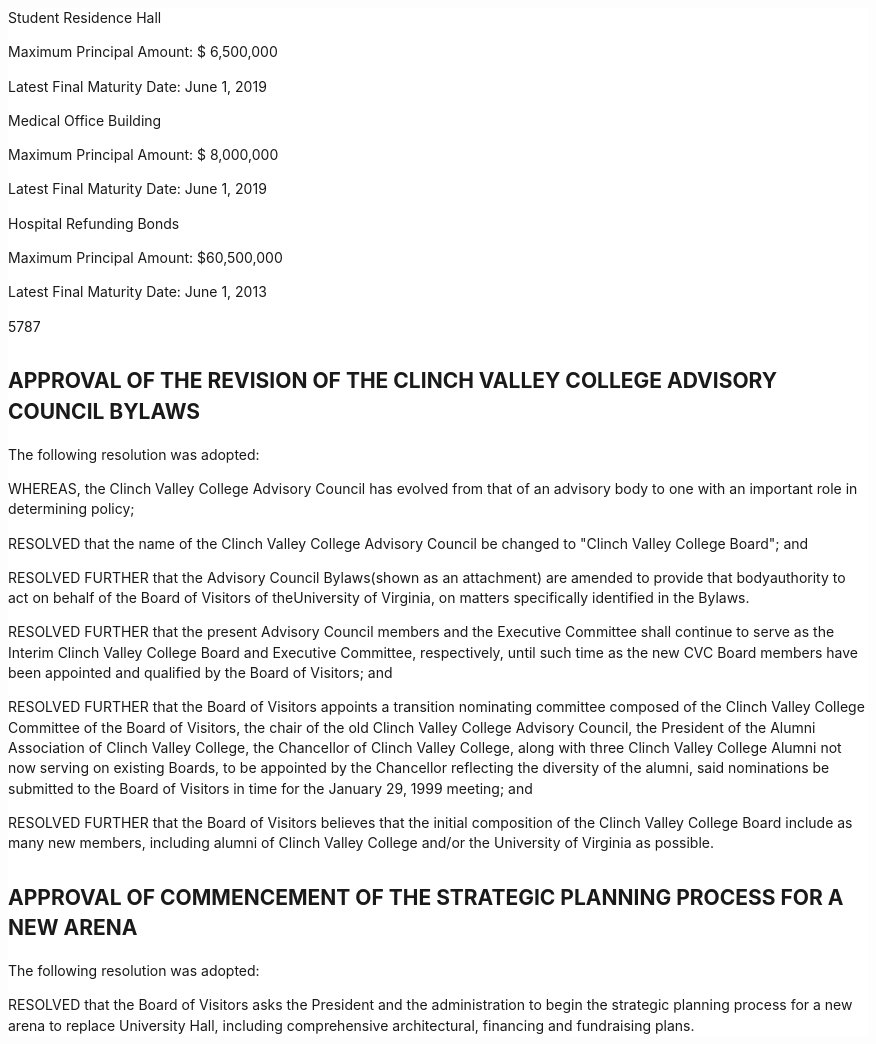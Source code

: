 Student Residence Hall

Maximum Principal Amount: $ 6,500,000

Latest Final Maturity Date: June 1, 2019

Medical Office Building

Maximum Principal Amount: $ 8,000,000

Latest Final Maturity Date: June 1, 2019

Hospital Refunding Bonds

Maximum Principal Amount: $60,500,000

Latest Final Maturity Date: June 1, 2013

5787

APPROVAL OF THE REVISION OF THE CLINCH VALLEY COLLEGE ADVISORY COUNCIL BYLAWS
-----------------------------------------------------------------------------

The following resolution was adopted:

WHEREAS, the Clinch Valley College Advisory Council has evolved from that of an advisory body to one with an important role in determining policy;

RESOLVED that the name of the Clinch Valley College Advisory Council be changed to "Clinch Valley College Board"; and

RESOLVED FURTHER that the Advisory Council Bylaws(shown as an attachment) are amended to provide that bodyauthority to act on behalf of the Board of Visitors of theUniversity of Virginia, on matters specifically identified in the Bylaws.

RESOLVED FURTHER that the present Advisory Council members and the Executive Committee shall continue to serve as the Interim Clinch Valley College Board and Executive Committee, respectively, until such time as the new CVC Board members have been appointed and qualified by the Board of Visitors; and

RESOLVED FURTHER that the Board of Visitors appoints a transition nominating committee composed of the Clinch Valley College Committee of the Board of Visitors, the chair of the old Clinch Valley College Advisory Council, the President of the Alumni Association of Clinch Valley College, the Chancellor of Clinch Valley College, along with three Clinch Valley College Alumni not now serving on existing Boards, to be appointed by the Chancellor reflecting the diversity of the alumni, said nominations be submitted to the Board of Visitors in time for the January 29, 1999 meeting; and

RESOLVED FURTHER that the Board of Visitors believes that the initial composition of the Clinch Valley College Board include as many new members, including alumni of Clinch Valley College and/or the University of Virginia as possible.

APPROVAL OF COMMENCEMENT OF THE STRATEGIC PLANNING PROCESS FOR A NEW ARENA
--------------------------------------------------------------------------

The following resolution was adopted:

RESOLVED that the Board of Visitors asks the President and the administration to begin the strategic planning process for a new arena to replace University Hall, including comprehensive architectural, financing and fundraising plans.
